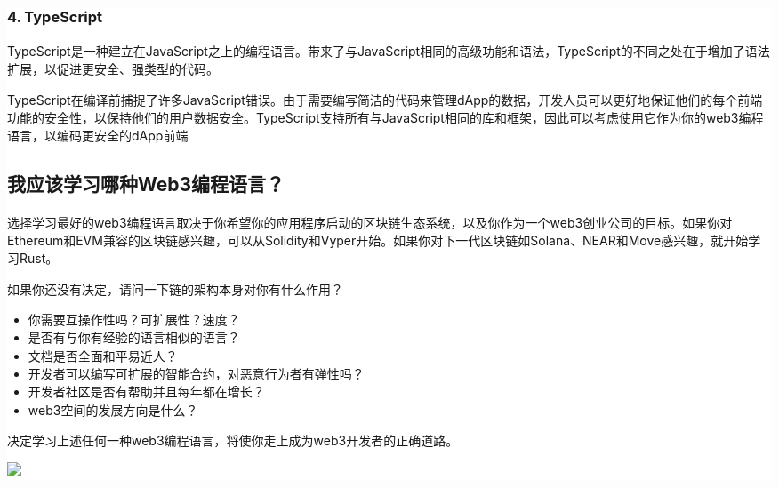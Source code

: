 ### 4. TypeScript

TypeScript是一种建立在JavaScript之上的编程语言。带来了与JavaScript相同的高级功能和语法，TypeScript的不同之处在于增加了语法扩展，以促进更安全、强类型的代码。

TypeScript在编译前捕捉了许多JavaScript错误。由于需要编写简洁的代码来管理dApp的数据，开发人员可以更好地保证他们的每个前端功能的安全性，以保持他们的用户数据安全。TypeScript支持所有与JavaScript相同的库和框架，因此可以考虑使用它作为你的web3编程语言，以编码更安全的dApp前端

## 我应该学习哪种Web3编程语言？

选择学习最好的web3编程语言取决于你希望你的应用程序启动的区块链生态系统，以及你作为一个web3创业公司的目标。如果你对Ethereum和EVM兼容的区块链感兴趣，可以从Solidity和Vyper开始。如果你对下一代区块链如Solana、NEAR和Move感兴趣，就开始学习Rust。

如果你还没有决定，请问一下链的架构本身对你有什么作用？

- 你需要互操作性吗？可扩展性？速度？
- 是否有与你有经验的语言相似的语言？
- 文档是否全面和平易近人？
- 开发者可以编写可扩展的智能合约，对恶意行为者有弹性吗？
- 开发者社区是否有帮助并且每年都在增长？
- web3空间的发展方向是什么？

决定学习上述任何一种web3编程语言，将使你走上成为web3开发者的正确道路。

![](https://hicoldcat.oss-cn-hangzhou.aliyuncs.com/img/my.png)
